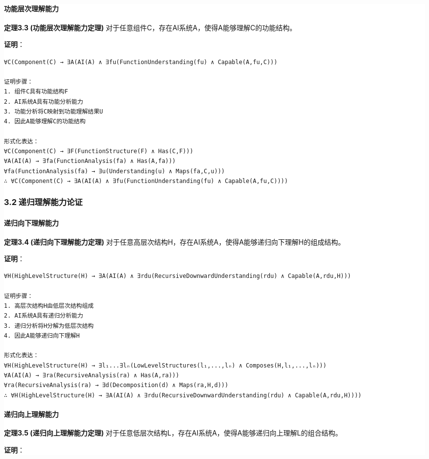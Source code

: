 #### 功能层次理解能力

**定理3.3 (功能层次理解能力定理)**
对于任意组件C，存在AI系统A，使得A能够理解C的功能结构。

**证明**：

```text
∀C(Component(C) → ∃A(AI(A) ∧ ∃fu(FunctionUnderstanding(fu) ∧ Capable(A,fu,C)))

证明步骤：
1. 组件C具有功能结构F
2. AI系统A具有功能分析能力
3. 功能分析将C映射到功能理解结果U
4. 因此A能够理解C的功能结构

形式化表达：
∀C(Component(C) → ∃F(FunctionStructure(F) ∧ Has(C,F)))
∀A(AI(A) → ∃fa(FunctionAnalysis(fa) ∧ Has(A,fa)))
∀fa(FunctionAnalysis(fa) → ∃u(Understanding(u) ∧ Maps(fa,C,u)))
∴ ∀C(Component(C) → ∃A(AI(A) ∧ ∃fu(FunctionUnderstanding(fu) ∧ Capable(A,fu,C))))
```

### 3.2 递归理解能力论证

#### 递归向下理解能力

**定理3.4 (递归向下理解能力定理)**
对于任意高层次结构H，存在AI系统A，使得A能够递归向下理解H的组成结构。

**证明**：

```text
∀H(HighLevelStructure(H) → ∃A(AI(A) ∧ ∃rdu(RecursiveDownwardUnderstanding(rdu) ∧ Capable(A,rdu,H)))

证明步骤：
1. 高层次结构H由低层次结构组成
2. AI系统A具有递归分析能力
3. 递归分析将H分解为低层次结构
4. 因此A能够递归向下理解H

形式化表达：
∀H(HighLevelStructure(H) → ∃l₁...∃lₙ(LowLevelStructures(l₁,...,lₙ) ∧ Composes(H,l₁,...,lₙ)))
∀A(AI(A) → ∃ra(RecursiveAnalysis(ra) ∧ Has(A,ra)))
∀ra(RecursiveAnalysis(ra) → ∃d(Decomposition(d) ∧ Maps(ra,H,d)))
∴ ∀H(HighLevelStructure(H) → ∃A(AI(A) ∧ ∃rdu(RecursiveDownwardUnderstanding(rdu) ∧ Capable(A,rdu,H))))
```

#### 递归向上理解能力

**定理3.5 (递归向上理解能力定理)**
对于任意低层次结构L，存在AI系统A，使得A能够递归向上理解L的组合结构。

**证明**：
